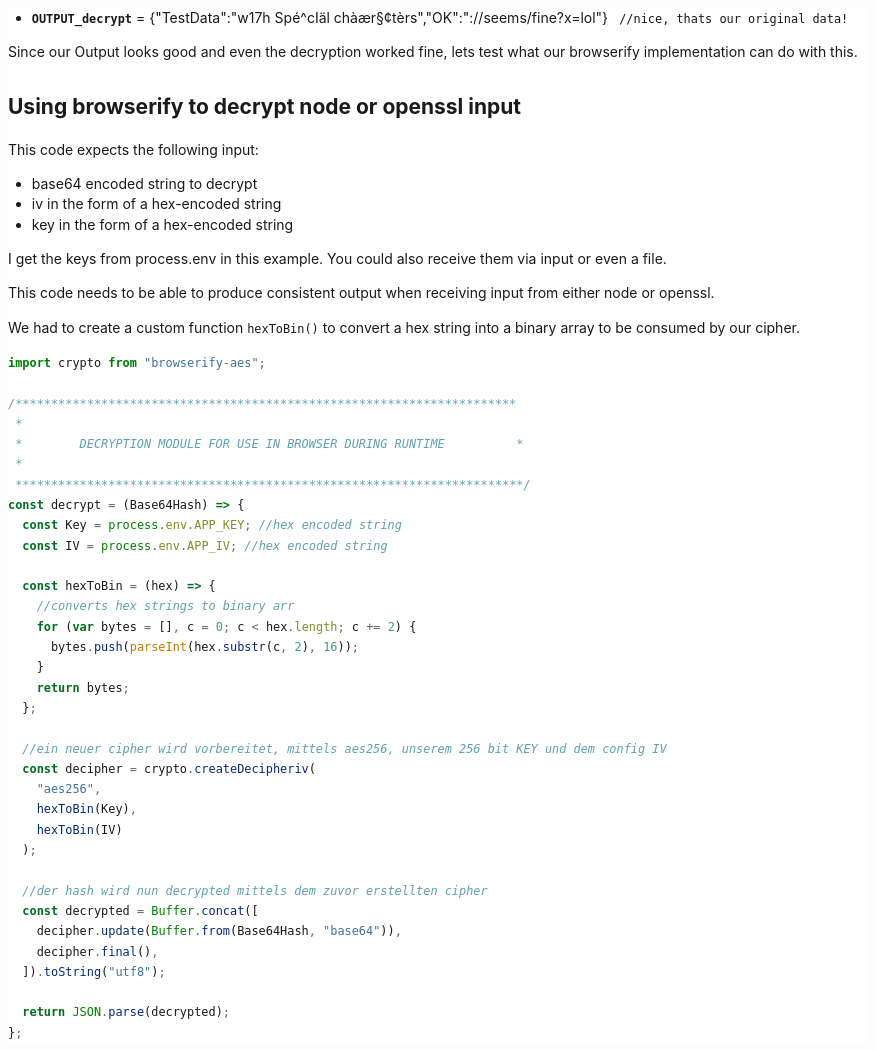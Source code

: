 - **`OUTPUT_decrypt`** = {"TestData":"w17h Spé^cIäl chàær§¢tèrs","OK":"://seems/fine?x=lol"} ` //nice, thats our original data!`

Since our Output looks good and even the decryption worked fine, lets test what our browserify implementation can do with this.

## Using browserify to decrypt node or openssl input

This code expects the following input:

- base64 encoded string to decrypt
- iv in the form of a hex-encoded string
- key in the form of a hex-encoded string

I get the keys from process.env in this example. You could also receive them via input or even a file.

This code needs to be able to produce consistent output when receiving input from either node or openssl.

We had to create a custom function `hexToBin()` to convert a hex string into a binary array to be consumed by our cipher.

```js
import crypto from "browserify-aes";

/**********************************************************************
 *
 *        DECRYPTION MODULE FOR USE IN BROWSER DURING RUNTIME          *
 *
 ***********************************************************************/
const decrypt = (Base64Hash) => {
  const Key = process.env.APP_KEY; //hex encoded string
  const IV = process.env.APP_IV; //hex encoded string

  const hexToBin = (hex) => {
    //converts hex strings to binary arr
    for (var bytes = [], c = 0; c < hex.length; c += 2) {
      bytes.push(parseInt(hex.substr(c, 2), 16));
    }
    return bytes;
  };

  //ein neuer cipher wird vorbereitet, mittels aes256, unserem 256 bit KEY und dem config IV
  const decipher = crypto.createDecipheriv(
    "aes256",
    hexToBin(Key),
    hexToBin(IV)
  );

  //der hash wird nun decrypted mittels dem zuvor erstellten cipher
  const decrypted = Buffer.concat([
    decipher.update(Buffer.from(Base64Hash, "base64")),
    decipher.final(),
  ]).toString("utf8");

  return JSON.parse(decrypted);
};
```
